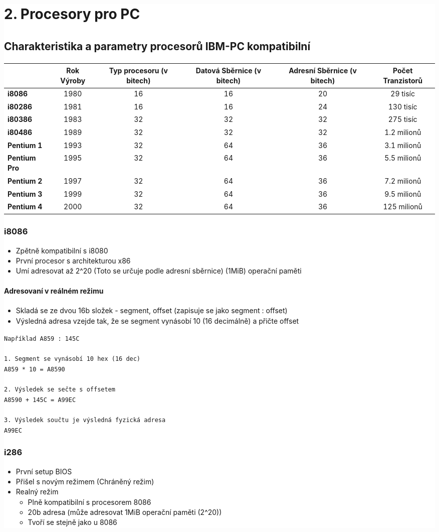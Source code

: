 # 2. Procesory pro PC

## Charakteristika a parametry procesorů IBM-PC kompatibilní
|  | **Rok Výroby** | **Typ procesoru (v bitech)** |**Datová Sběrnice (v bitech)** | **Adresní Sběrnice (v bitech)** | **Počet Tranzistorů** |
| - | :-: | :-: | :-: | :-: | :-: |
| **i8086** | 1980 | 16 | 16 | 20 | 29 tisíc |
| **i80286** | 1981 | 16 | 16 | 24 | 130 tisíc |
| **i80386** | 1983 | 32 | 32 | 32 | 275 tisíc |
| **i80486** | 1989 | 32 | 32 | 32 | 1.2 milionů |
| **Pentium 1** | 1993 | 32 | 64 | 36 | 3.1 milionů |
| **Pentium Pro** | 1995 | 32 | 64 | 36 | 5.5 milionů |
| **Pentium 2** | 1997 | 32 | 64 | 36 | 7.2 milionů |
| **Pentium 3** | 1999 | 32 | 64 | 36 | 9.5 milionů |
| **Pentium 4** | 2000 | 32 | 64 | 36 | 125 milionů |


### i8086
- Zpětně kompatibilní s i8080
- První procesor s architekturou x86
- Umí adresovat až 2^20 (Toto se určuje podle adresní sběrnice) (1MiB) operační paměti

#### Adresovaní v reálném režimu
- Skladá se ze dvou 16b složek - segment, offset (zapisuje se jako segment : offset)
- Výsledná adresa vzejde tak, že se segment vynásobí 10 (16 decimálně) a přičte offset
```
Například A859 : 145C

1. Segment se vynásobí 10 hex (16 dec)
A859 * 10 = A8590

2. Výsledek se sečte s offsetem
A8590 + 145C = A99EC

3. Výsledek součtu je výsledná fyzická adresa
A99EC

```
### i286
- První setup BIOS
- Přišel s novým režimem (Chráněný režim)
- Realný režim
  - Plně kompatibilní s procesorem 8086
  - 20b adresa (může adresovat 1MiB operační paměti (2^20))
  - Tvoří se stejně jako u 8086
